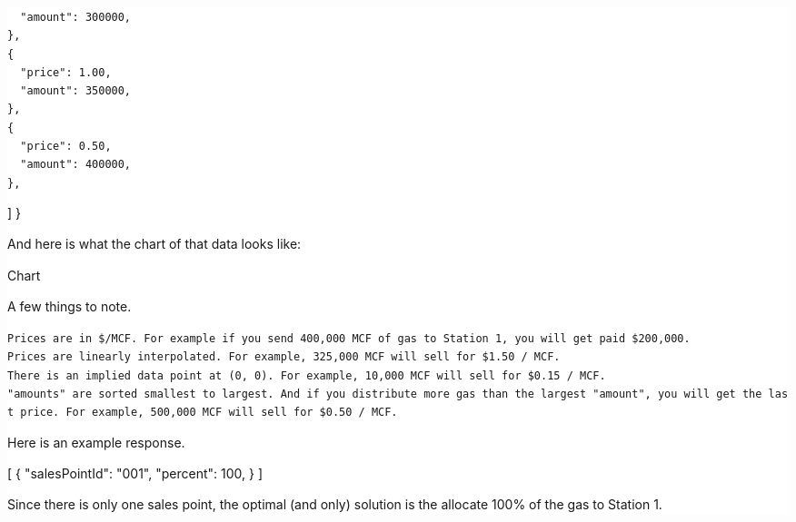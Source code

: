       "amount": 300000,
    },
    {
      "price": 1.00,
      "amount": 350000,
    },
    {
      "price": 0.50,
      "amount": 400000,
    },
  ]
}

And here is what the chart of that data looks like:

Chart

A few things to note.

    Prices are in $/MCF. For example if you send 400,000 MCF of gas to Station 1, you will get paid $200,000.
    Prices are linearly interpolated. For example, 325,000 MCF will sell for $1.50 / MCF.
    There is an implied data point at (0, 0). For example, 10,000 MCF will sell for $0.15 / MCF.
    "amounts" are sorted smallest to largest. And if you distribute more gas than the largest "amount", you will get the last price. For example, 500,000 MCF will sell for $0.50 / MCF.

Here is an example response.

[
  {
    "salesPointId": "001",
    "percent": 100,
  }
]

Since there is only one sales point, the optimal (and only) solution is the allocate 100% of the gas to Station 1.